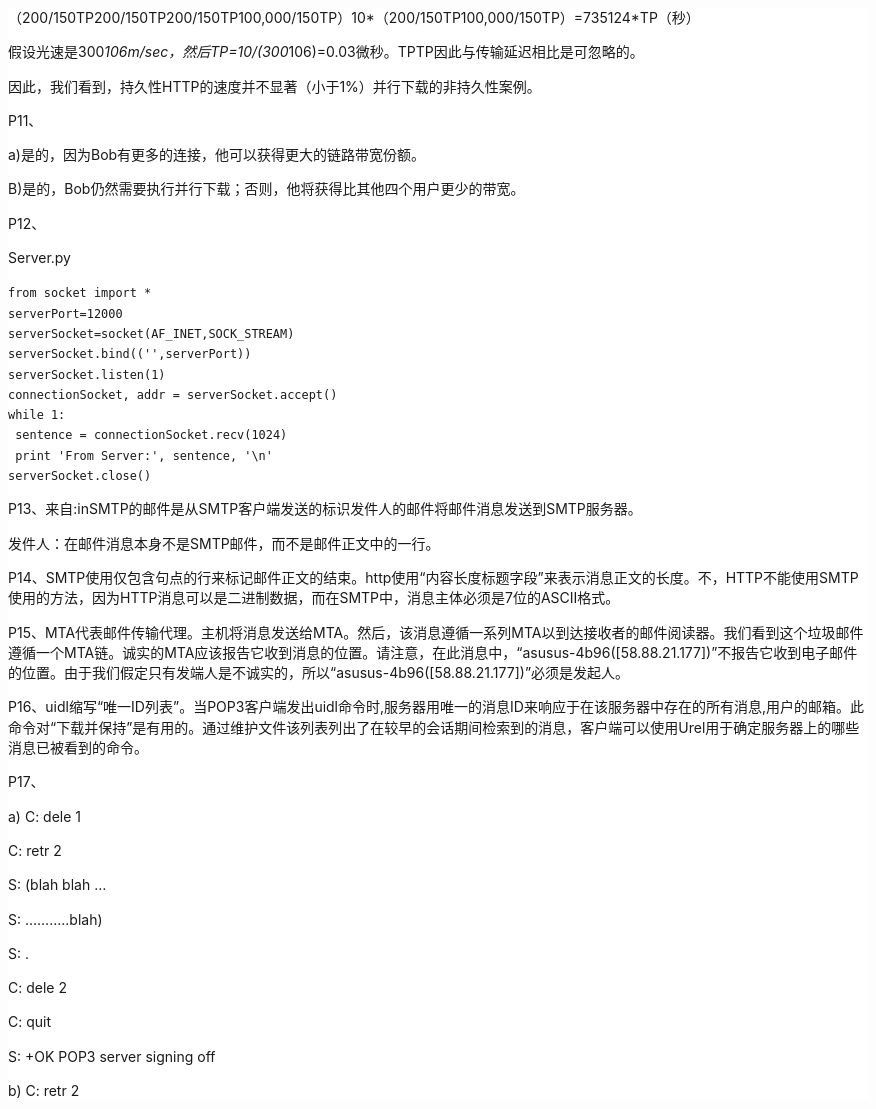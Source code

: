 （200/150TP200/150TP200/150TP100,000/150TP）10*（200/150TP100,000/150TP）=735124*TP（秒）

假设光速是300*106m/sec，然后TP=10/(300*106)=0.03微秒。TPTP因此与传输延迟相比是可忽略的。

因此，我们看到，持久性HTTP的速度并不显著（小于1%）并行下载的非持久性案例。

P11、

a)是的，因为Bob有更多的连接，他可以获得更大的链路带宽份额。

B)是的，Bob仍然需要执行并行下载；否则，他将获得比其他四个用户更少的带宽。

P12、

Server.py 

```
from socket import * 
serverPort=12000 
serverSocket=socket(AF_INET,SOCK_STREAM) 
serverSocket.bind(('',serverPort)) 
serverSocket.listen(1) 
connectionSocket, addr = serverSocket.accept() 
while 1: 
 sentence = connectionSocket.recv(1024) 
 print 'From Server:', sentence, '\n' 
serverSocket.close() 
```

P13、来自:inSMTP的邮件是从SMTP客户端发送的标识发件人的邮件将邮件消息发送到SMTP服务器。

发件人：在邮件消息本身不是SMTP邮件，而不是邮件正文中的一行。

P14、SMTP使用仅包含句点的行来标记邮件正文的结束。http使用“内容长度标题字段”来表示消息正文的长度。不，HTTP不能使用SMTP使用的方法，因为HTTP消息可以是二进制数据，而在SMTP中，消息主体必须是7位的ASCII格式。

P15、MTA代表邮件传输代理。主机将消息发送给MTA。然后，该消息遵循一系列MTA以到达接收者的邮件阅读器。我们看到这个垃圾邮件遵循一个MTA链。诚实的MTA应该报告它收到消息的位置。请注意，在此消息中，“asusus-4b96([58.88.21.177])”不报告它收到电子邮件的位置。由于我们假定只有发端人是不诚实的，所以“asusus-4b96([58.88.21.177])”必须是发起人。

P16、uidl缩写“唯一ID列表”。当POP3客户端发出uidl命令时,服务器用唯一的消息ID来响应于在该服务器中存在的所有消息,用户的邮箱。此命令对“下载并保持”是有用的。通过维护文件该列表列出了在较早的会话期间检索到的消息，客户端可以使用Urel用于确定服务器上的哪些消息已被看到的命令。

P17、

a) C: dele 1 

C: retr 2 

S: (blah blah … 

S: ………..blah) 

S: . 

C: dele 2 

C: quit 

S: +OK POP3 server signing off 

b) C: retr 2 
